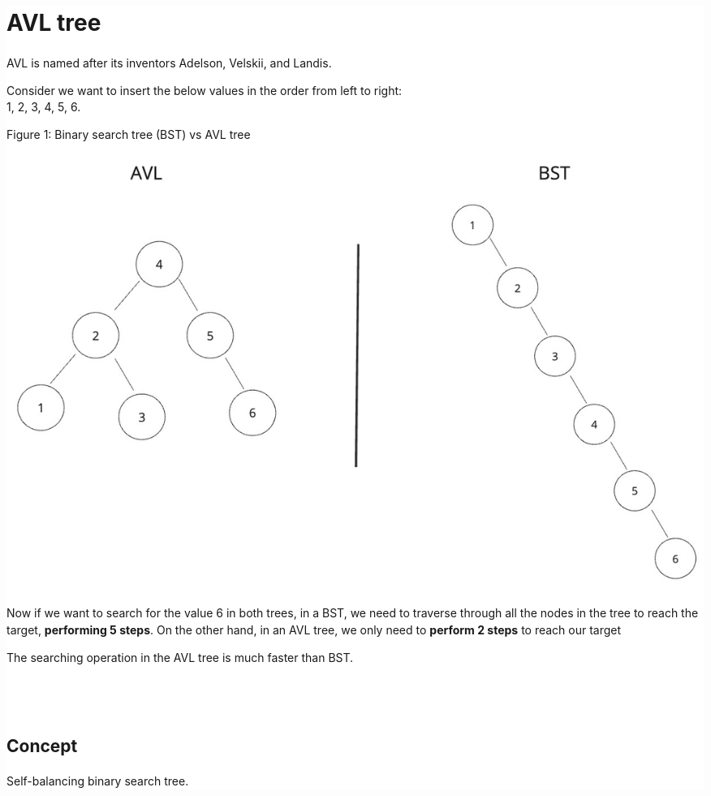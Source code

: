 # AVL tree   
AVL is named after its inventors Adelson, Velskii, and Landis.  

   
Consider we want to insert the below values in the order from left to right:   
1, 2, 3, 4, 5, 6.

   
Figure 1: Binary search tree (BST) vs AVL tree   
<img width="910" alt="AVL" src="https://github.com/SAFCSP-Team/data-structures-and-algorithms-bootcamp/blob/main/data-structures-and-algorithms-103/01-data-structures/04-avl/Images/data-structures-and-algorithms-figuer-1.jpg">
   

Now if we want to search for the value 6 in both trees, in a BST, we need to traverse through all the nodes in the tree to reach the target, **performing 5 steps**. On the other hand, in an AVL tree, we only need to **perform 2 steps** to reach our target


The searching operation in the AVL tree is much faster than BST.

<br/>
<br/>
   
     
## Concept     
Self-balancing binary search tree.    
